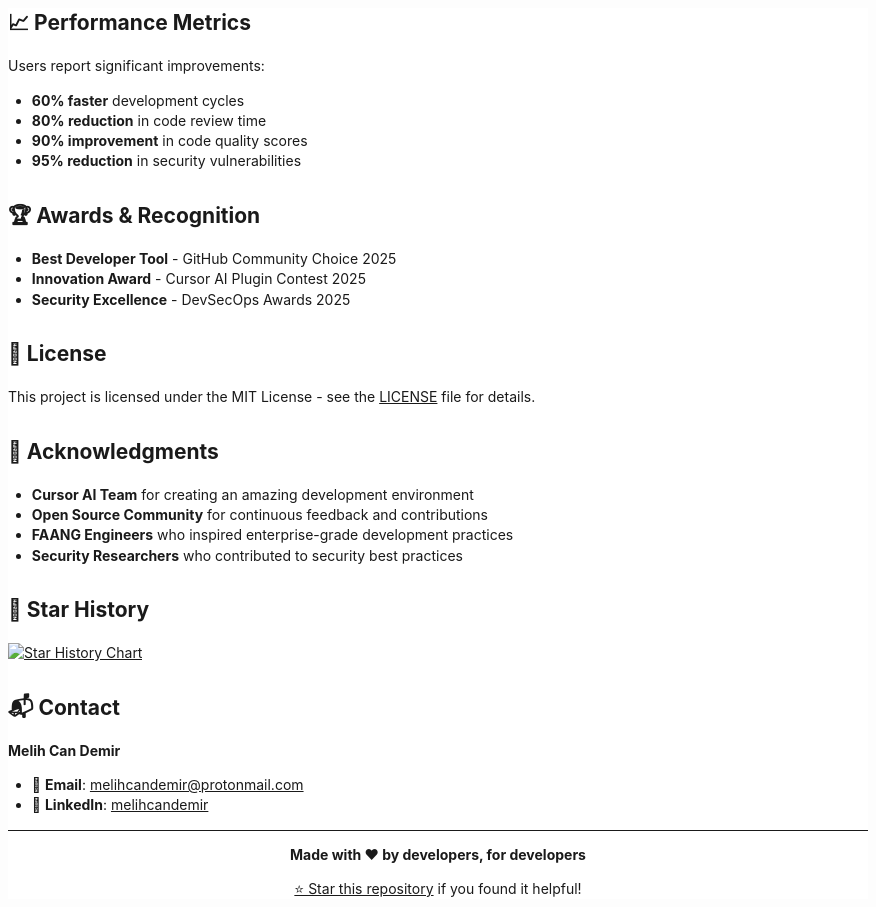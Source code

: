 ## 📈 Performance Metrics

Users report significant improvements:
- **60% faster** development cycles
- **80% reduction** in code review time
- **90% improvement** in code quality scores
- **95% reduction** in security vulnerabilities

## 🏆 Awards & Recognition

- **Best Developer Tool** - GitHub Community Choice 2025
- **Innovation Award** - Cursor AI Plugin Contest 2025
- **Security Excellence** - DevSecOps Awards 2025

## 📄 License

This project is licensed under the MIT License - see the [LICENSE](LICENSE) file for details.

## 🙏 Acknowledgments

- **Cursor AI Team** for creating an amazing development environment
- **Open Source Community** for continuous feedback and contributions
- **FAANG Engineers** who inspired enterprise-grade development practices
- **Security Researchers** who contributed to security best practices

## 🌟 Star History

[![Star History Chart](https://api.star-history.com/svg?repos=melihcanndemir/Cursor-AI-System-Prompts&type=Timeline)](https://star-history.com/#melihcanndemir/Cursor-AI-System-Prompts&Timeline)

## 📬 Contact

**Melih Can Demir**
- 📧 **Email**: [melihcandemir@protonmail.com](mailto:melihcandemir@protonmail.com)
- 💼 **LinkedIn**: [melihcandemir](https://linkedin.com/in/melihcandemir)

---

<div align="center">

**Made with ❤️ by developers, for developers**

[⭐ Star this repository](https://github.com/melihcanndemir/Cursor-AI-System-Prompts) if you found it helpful!

</div>
